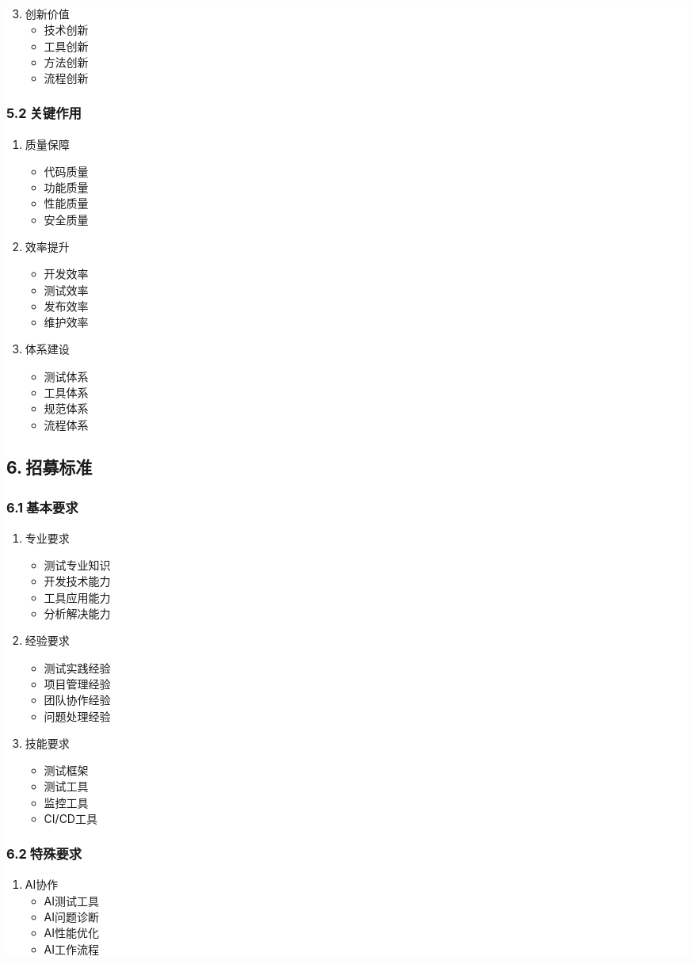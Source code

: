 3. 创新价值
   - 技术创新
   - 工具创新
   - 方法创新
   - 流程创新

### 5.2 关键作用
1. 质量保障
   - 代码质量
   - 功能质量
   - 性能质量
   - 安全质量

2. 效率提升
   - 开发效率
   - 测试效率
   - 发布效率
   - 维护效率

3. 体系建设
   - 测试体系
   - 工具体系
   - 规范体系
   - 流程体系

## 6. 招募标准

### 6.1 基本要求
1. 专业要求
   - 测试专业知识
   - 开发技术能力
   - 工具应用能力
   - 分析解决能力

2. 经验要求
   - 测试实践经验
   - 项目管理经验
   - 团队协作经验
   - 问题处理经验

3. 技能要求
   - 测试框架
   - 测试工具
   - 监控工具
   - CI/CD工具

### 6.2 特殊要求
1. AI协作
   - AI测试工具
   - AI问题诊断
   - AI性能优化
   - AI工作流程

